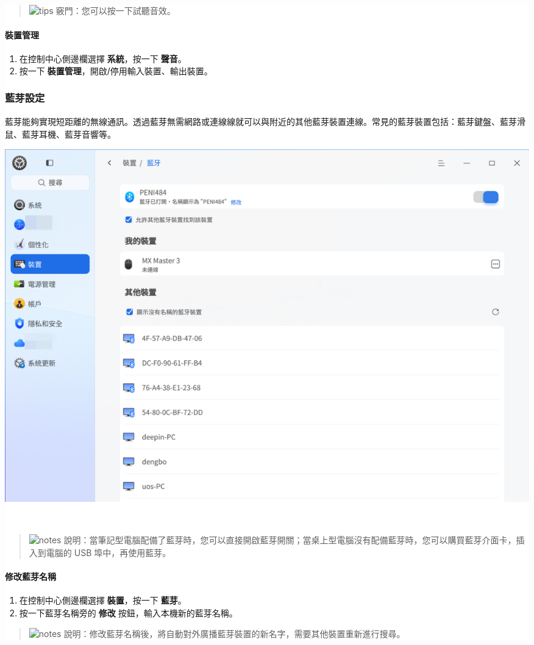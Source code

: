 > ![tips](../common/tips.svg) 竅門：您可以按一下試聽音效。

#### 裝置管理

1. 在控制中心側邊欄選擇 **系統**，按一下 **聲音**。
2. 按一下 **裝置管理**，開啟/停用輸入裝置、輸出裝置。

### 藍芽設定

藍芽能夠實現短距離的無線通訊。透過藍芽無需網路或連線線就可以與附近的其他藍芽裝置連線。常見的藍芽裝置包括：藍芽鍵盤、藍芽滑鼠、藍芽耳機、藍芽音響等。

![0|bluetooth](fig/p_bluetooth.png)

&nbsp;&nbsp;&nbsp;&nbsp;&nbsp;&nbsp;&nbsp;&nbsp;&nbsp;&nbsp;&nbsp;&nbsp;&nbsp;

> ![notes](../common/notes.svg) 說明：當筆記型電腦配備了藍芽時，您可以直接開啟藍芽開關；當桌上型電腦沒有配備藍芽時，您可以購買藍芽介面卡，插入到電腦的 USB 埠中，再使用藍芽。

#### 修改藍芽名稱

1. 在控制中心側邊欄選擇 **裝置**，按一下 **藍芽**。
2. 按一下藍芽名稱旁的 **修改** 按鈕，輸入本機新的藍芽名稱。

> ![notes](../common/notes.svg) 說明：修改藍芽名稱後，將自動對外廣播藍芽裝置的新名字，需要其他裝置重新進行搜尋。
